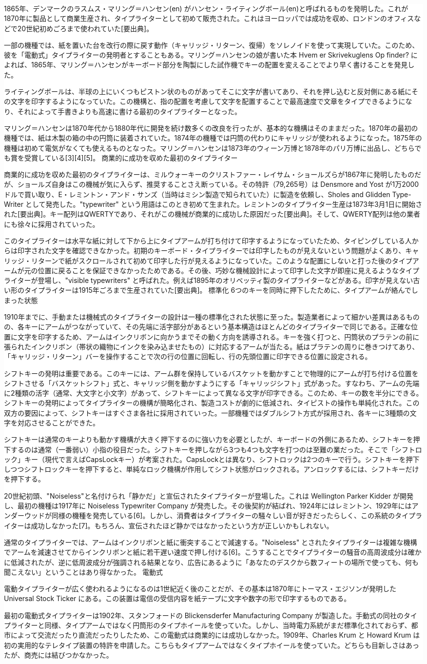 1865年、デンマークのラスムス・マリング＝ハンセン(en) がハンセン・ライティングボール(en)と呼ばれるものを発明した。これが1870年に製品として商業生産され、タイプライターとして初めて販売された。これはヨーロッパでは成功を収め、ロンドンのオフィスなどで20世紀初めごろまで使われていた[要出典]。

一部の機種では、紙を置いた台を改行の際に戻す動作（キャリッジ・リターン、復帰）をソレノイドを使って実現していた。このため、彼を「電動式」タイプライターの発明者とすることもある。マリング＝ハンセンの娘が書いた本 Hvem er Skrivekuglens Op finder? によれば、1865年、マリング＝ハンセンがキーボード部分を陶製にした試作機でキーの配置を変えることでより早く書けることを発見した。

ライティングボールは、半球の上にいくつもピストン状のものがあってそこに文字が書いてあり、それを押し込むと反対側にある紙にその文字を印字するようになっていた。この機構と、指の配置を考慮して文字を配置することで最高速度で文章をタイプできるようになり、それによって手書きよりも高速に書ける最初のタイプライターとなった。

マリング＝ハンセンは1870年代から1880年代に開発を続け数多くの改良を行ったが、基本的な機構はそのままだった。1870年の最初の機種では、紙は木製の箱の中の円筒に装着されていた。1874年の機種では円筒の代わりにキャリッジが使われるようになった。1875年の機種は初めて電気がなくても使えるものとなった。マリング＝ハンセンは1873年のウィーン万博と1878年のパリ万博に出品し、どちらでも賞を受賞している[3][4][5]。
商業的に成功を収めた最初のタイプライター

商業的に成功を収めた最初のタイプライターは、ミルウォーキーのクリストファー・レイサム・ショールズらが1867年に発明したものだが、ショールズ自身はこの機械が気に入らず、推奨することさえ断っている。その特許（79,265号）は Densmore and Yost が1万2000ドルで買い取り、E・レミントン・アンド・サンズ（当時はミシン製造で知られていた）に製造を依頼し、Sholes and Glidden Type-Writer として発売した。"typewriter" という用語はこのとき初めて生まれた。レミントンのタイプライター生産は1873年3月1日に開始された[要出典]。キー配列はQWERTYであり、それがこの機械が商業的に成功した原因だった[要出典]。そして、QWERTY配列は他の業者にも徐々に採用されていった。

このタイプライターは水平な紙に対して下から上にタイプアームが打ち付けて印字するようになっていたため、タイピングしている人からは印字された文字を確認できなかった。初期のキーボード・タイプライターでは印字したものが見えないという問題がよくあり、キャリッジ・リターンで紙がスクロールされて初めて印字した行が見えるようになっていた。このような配置にしないと打った後のタイプアームが元の位置に戻ることを保証できなかったためである。その後、巧妙な機械設計によって印字した文字が即座に見えるようなタイプライターが登場し、"visible typewriters" と呼ばれた。例えば1895年のオリベッティ製のタイプライターなどがある。印字が見えない古い形のタイプライターは1915年ごろまで生産されていた[要出典]。
標準化
6つのキーを同時に押下したために、タイプアームが絡んでしまった状態

1910年までに、手動または機械式のタイプライターの設計は一種の標準化された状態に至った。製造業者によって細かい差異はあるものの、各キーにアームがつながっていて、その先端に活字部分があるという基本構造はほとんどのタイプライターで同じである。正確な位置に文字を印字するため、アームはインクリボンに向かうまでその動く方向を誘導される。キーを強く打つと、円筒状のプラテンの前に張られたインクリボン（帯状の織物にインクを染み込ませたもの）に対応するアームが当たる。紙はプラテンの周りに巻きつけてあり、「キャリッジ・リターン」バーを操作することで次の行の位置に回転し、行の先頭位置に印字できる位置に設定される。

シフトキーの発明は重要である。このキーには、アーム群を保持しているバスケットを動かすことで物理的にアームが打ち付ける位置をシフトさせる「バスケットシフト」式と、キャリッジ側を動かすようにする「キャリッジシフト」式があった。すなわち、アームの先端に2種類の活字（通常、大文字と小文字）があって、シフトキーによって異なる文字が印字できる。このため、キーの数を半分にできる。シフトキーの発明によってタイプライターの機構が簡略化され、製造コストが劇的に低減され、タイピストの操作も単純化された。この双方の要因によって、シフトキーはすぐさま各社に採用されていった。一部機種ではダブルシフト方式が採用され、各キーに3種類の文字を対応させることができた。

シフトキーは通常のキーよりも動かす機構が大きく押下するのに強い力を必要としたが、キーボードの外側にあるため、シフトキーを押下するのは通常（一番弱い）小指の役目だった。シフトキーを押しながら3つも4つも文字を打つのは至難の業だった。そこで「シフトロック」キー（現代で言えばCapsLockキー）が考案された。CapsLockとは異なり、シフトロックは2つのキーで行う。シフトキーを押下しつつシフトロックキーを押下すると、単純なロック機構が作用してシフト状態がロックされる。アンロックするには、シフトキーだけを押下する。

20世紀初頭、"Noiseless"と名付けられ「静かだ」と宣伝されたタイプライターが登場した。これは Wellington Parker Kidder が開発し、最初の機種は1917年に Noiseless Typewriter Company が発売した。その後契約が結ばれ、1924年にはレミントン、1929年にはアンダーウッドが同様の機種を発売している[6]。しかし、消費者はタイプライターの騒々しい音が好きだったらしく、この系統のタイプライターは成功しなかった[7]。もちろん、宣伝されたほど静かではなかったという方が正しいかもしれない。

通常のタイプライターでは、アームはインクリボンと紙に衝突することで減速する。"Noiseless" とされたタイプライターは複雑な機構でアームを減速させてからインクリボンと紙に若干遅い速度で押し付ける[6]。こうすることでタイプライターの騒音の高周波成分は確かに低減されたが、逆に低周波成分が強調される結果となり、広告にあるように「あなたのデスクから数フィートの場所で使っても、何も聞こえない」ということはあり得なかった。
電動式

電動タイプライターが広く使われるようになるのは1世紀近く後のことだが、その基本は1870年にトーマス・エジソンが発明した Universal Stock Ticker にある。この装置は電信の受信内容を紙テープに文字や数字の形で印字するものである。

最初の電動式タイプライターは1902年、スタンフォードの Blickensderfer Manufacturing Company が製造した。手動式の同社のタイプライターと同様、タイプアームではなく円筒形のタイプホイールを使っていた。しかし、当時電力系統がまだ標準化されておらず、都市によって交流だったり直流だったりしたため、この電動式は商業的には成功しなかった。1909年、Charles Krum と Howard Krum は初の実用的なテレタイプ装置の特許を申請した。こちらもタイプアームではなくタイプホイールを使っていた。どちらも目新しさはあったが、商売には結びつかなかった。
